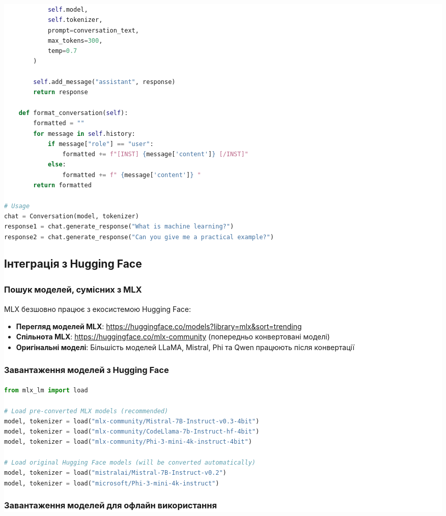 ```python
            self.model,
            self.tokenizer,
            prompt=conversation_text,
            max_tokens=300,
            temp=0.7
        )
        
        self.add_message("assistant", response)
        return response
    
    def format_conversation(self):
        formatted = ""
        for message in self.history:
            if message["role"] == "user":
                formatted += f"[INST] {message['content']} [/INST]"
            else:
                formatted += f" {message['content']} "
        return formatted

# Usage
chat = Conversation(model, tokenizer)
response1 = chat.generate_response("What is machine learning?")
response2 = chat.generate_response("Can you give me a practical example?")
```

## Інтеграція з Hugging Face

### Пошук моделей, сумісних з MLX

MLX безшовно працює з екосистемою Hugging Face:

- **Перегляд моделей MLX**: https://huggingface.co/models?library=mlx&sort=trending
- **Спільнота MLX**: https://huggingface.co/mlx-community (попередньо конвертовані моделі)
- **Оригінальні моделі**: Більшість моделей LLaMA, Mistral, Phi та Qwen працюють після конвертації

### Завантаження моделей з Hugging Face

```python
from mlx_lm import load

# Load pre-converted MLX models (recommended)
model, tokenizer = load("mlx-community/Mistral-7B-Instruct-v0.3-4bit")
model, tokenizer = load("mlx-community/CodeLlama-7b-Instruct-hf-4bit")
model, tokenizer = load("mlx-community/Phi-3-mini-4k-instruct-4bit")

# Load original Hugging Face models (will be converted automatically)
model, tokenizer = load("mistralai/Mistral-7B-Instruct-v0.2")
model, tokenizer = load("microsoft/Phi-3-mini-4k-instruct")
```

### Завантаження моделей для офлайн використання
